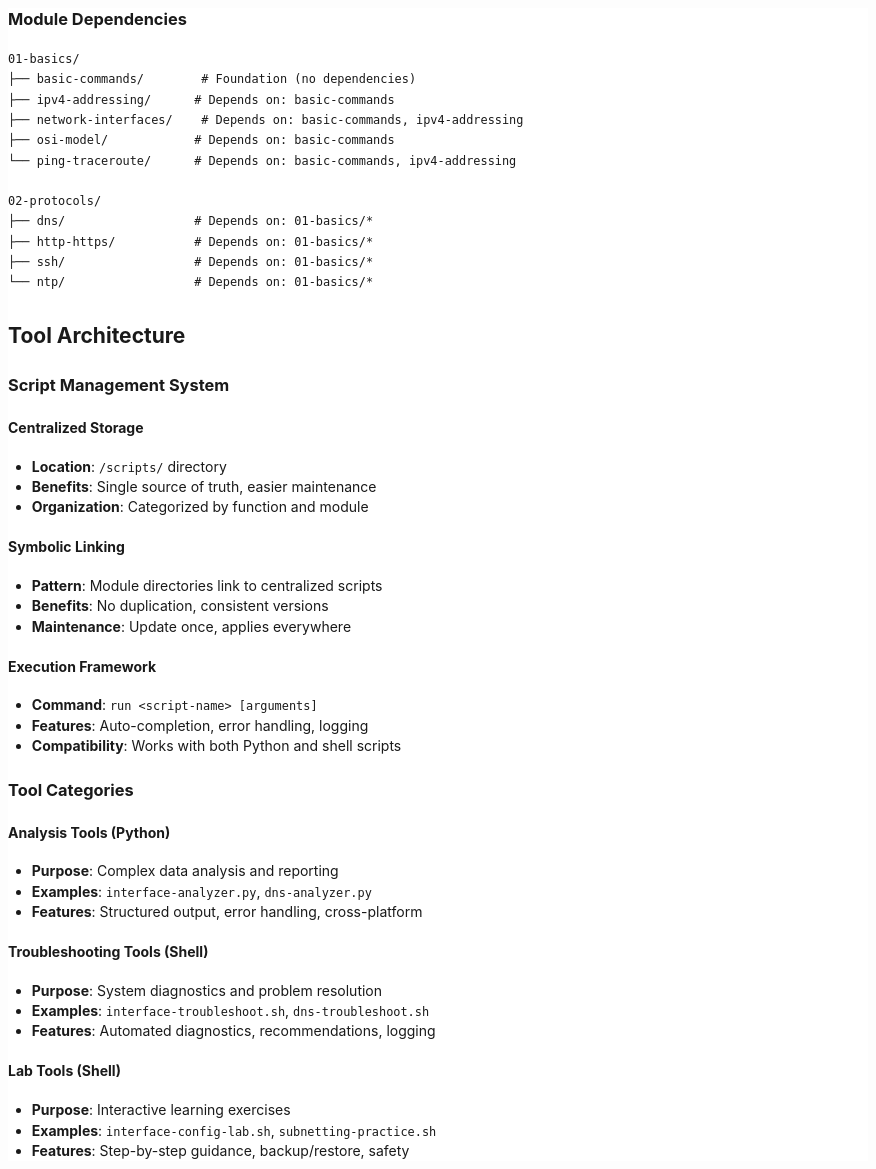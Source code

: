 ### Module Dependencies
```
01-basics/
├── basic-commands/        # Foundation (no dependencies)
├── ipv4-addressing/      # Depends on: basic-commands
├── network-interfaces/    # Depends on: basic-commands, ipv4-addressing
├── osi-model/            # Depends on: basic-commands
└── ping-traceroute/      # Depends on: basic-commands, ipv4-addressing

02-protocols/
├── dns/                  # Depends on: 01-basics/*
├── http-https/           # Depends on: 01-basics/*
├── ssh/                  # Depends on: 01-basics/*
└── ntp/                  # Depends on: 01-basics/*
```

## Tool Architecture

### Script Management System

#### Centralized Storage
- **Location**: `/scripts/` directory
- **Benefits**: Single source of truth, easier maintenance
- **Organization**: Categorized by function and module

#### Symbolic Linking
- **Pattern**: Module directories link to centralized scripts
- **Benefits**: No duplication, consistent versions
- **Maintenance**: Update once, applies everywhere

#### Execution Framework
- **Command**: `run <script-name> [arguments]`
- **Features**: Auto-completion, error handling, logging
- **Compatibility**: Works with both Python and shell scripts

### Tool Categories

#### Analysis Tools (Python)
- **Purpose**: Complex data analysis and reporting
- **Examples**: `interface-analyzer.py`, `dns-analyzer.py`
- **Features**: Structured output, error handling, cross-platform

#### Troubleshooting Tools (Shell)
- **Purpose**: System diagnostics and problem resolution
- **Examples**: `interface-troubleshoot.sh`, `dns-troubleshoot.sh`
- **Features**: Automated diagnostics, recommendations, logging

#### Lab Tools (Shell)
- **Purpose**: Interactive learning exercises
- **Examples**: `interface-config-lab.sh`, `subnetting-practice.sh`
- **Features**: Step-by-step guidance, backup/restore, safety
